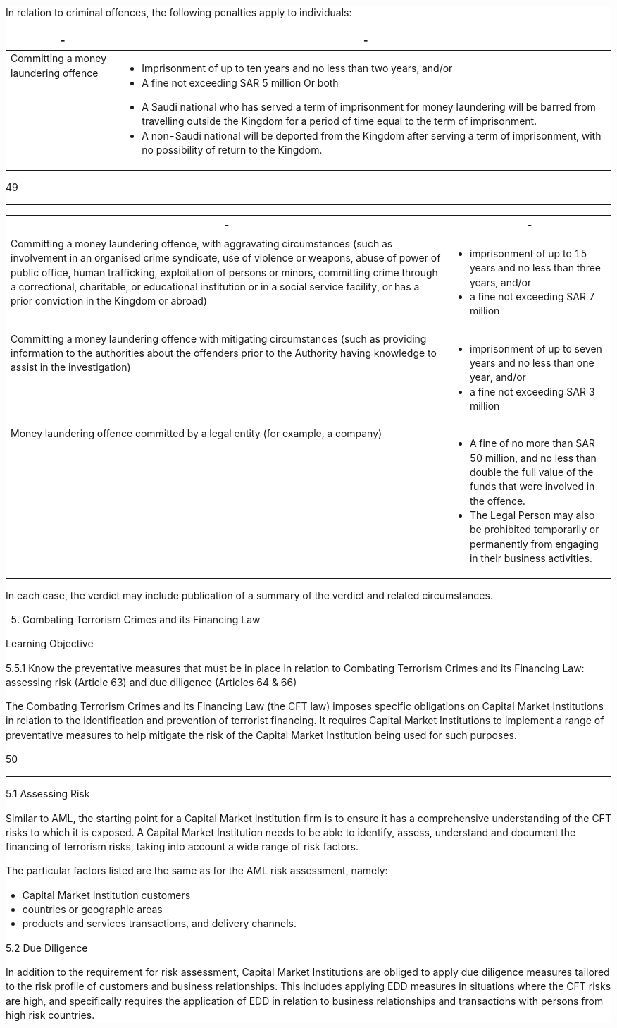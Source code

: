 In relation to criminal offences, the following penalties apply to individuals:

|-|-|
|-|-|
| Committing a money laundering offence | <ul><li>Imprisonment of up to ten years and no less than two years, and/or</li><li>A fine not exceeding SAR 5 million Or both</li></ul> <ul><li>A Saudi national who has served a term of imprisonment for money laundering will be barred from travelling outside the Kingdom for a period of time equal to the term of imprisonment.</li><li>A non-Saudi national will be deported from the Kingdom after serving a term of imprisonment, with no possibility of return to the Kingdom.</li></ul> |

49

---

|-|-|
|-|-|
| Committing a money laundering offence, with aggravating circumstances (such as involvement in an organised crime syndicate, use of violence or weapons, abuse of power of public office, human trafficking, exploitation of persons or minors, committing crime through a correctional, charitable, or educational institution or in a social service facility, or has a prior conviction in the Kingdom or abroad) | <ul><li>imprisonment of up to 15 years and no less than three years, and/or</li><li>a fine not exceeding SAR 7 million</li></ul> |
| Committing a money laundering offence with mitigating circumstances (such as providing information to the authorities about the offenders prior to the Authority having knowledge to assist in the investigation) | <ul><li>imprisonment of up to seven years and no less than one year, and/or</li><li>a fine not exceeding SAR 3 million</li></ul> |
| Money laundering offence committed by a legal entity (for example, a company) | <ul><li>A fine of no more than SAR 50 million, and no less than double the full value of the funds that were involved in the offence.</li><li>The Legal Person may also be prohibited temporarily or permanently from engaging in their business activities.</li></ul> |

In each case, the verdict may include publication of a summary of the verdict and related circumstances.

5. Combating Terrorism Crimes and its Financing Law

Learning Objective

5.5.1 Know the preventative measures that must be in place in relation to Combating Terrorism Crimes and its Financing Law: assessing risk (Article 63) and due diligence (Articles 64 & 66)

The Combating Terrorism Crimes and its Financing Law (the CFT law) imposes specific obligations on Capital Market Institutions in relation to the identification and prevention of terrorist financing. It requires Capital Market Institutions to implement a range of preventative measures to help mitigate the risk of the Capital Market Institution being used for such purposes.

50

---

5.1 Assessing Risk

Similar to AML, the starting point for a Capital Market Institution firm is to ensure it has a comprehensive understanding of the CFT risks to which it is exposed. A Capital Market Institution needs to be able to identify, assess, understand and document the financing of terrorism risks, taking into account a wide range of risk factors.

The particular factors listed are the same as for the AML risk assessment, namely:
+ Capital Market Institution customers
+ countries or geographic areas
+ products and services transactions, and delivery channels.

5.2 Due Diligence

In addition to the requirement for risk assessment, Capital Market Institutions are obliged to apply due diligence measures tailored to the risk profile of customers and business relationships. This includes applying EDD measures in situations where the CFT risks are high, and specifically requires the application of EDD in relation to business relationships and transactions with persons from high risk countries.
